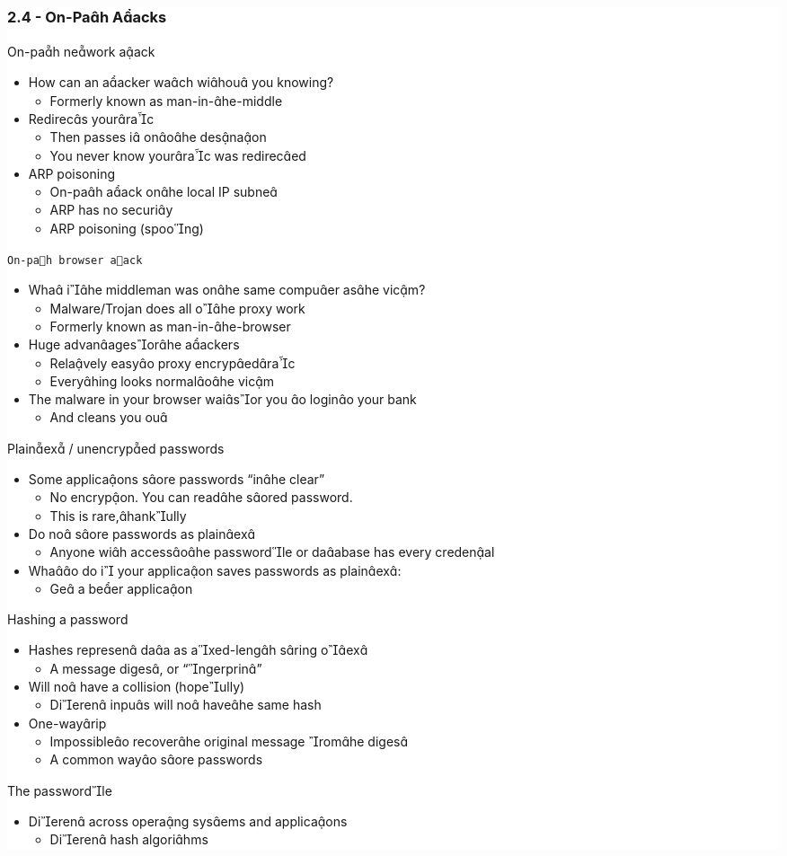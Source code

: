 ### 2.4 - On-Pah Aacks

On-pah nework aack

- How can an aacker wach wihou you knowing?
  - Formerly known as man-in-he-middle
- Redirecs yourrac
  - Then passes i onohe desnaon
  - You never know yourrac was redireced
- ARP poisoning
  - On-pah aack onhe local IP subne
  - ARP has no securiy
  - ARP poisoning (spoong)

```
On-pah browser aack
```

- Wha ihe middleman was onhe same
  compuer ashe vicm?
  - Malware/Trojan does all ohe proxy work
  - Formerly known as man-in-he-browser
- Huge advanagesorhe aackers
  - Relavely easyo proxy encrypedrac
  - Everyhing looks normalohe vicm
- The malware in your browser waisor you
  o logino your bank
  - And cleans you ou

Plainex / unencryped passwords

- Some applicaons sore passwords “inhe clear”
  - No encrypon. You can readhe sored password.
  - This is rare,hankully
- Do no sore passwords as plainex
  - Anyone wih accessohe passwordle or
    daabase has every credenal
- Whao do i your applicaon saves passwords
  as plainex:
  - Ge a beer applicaon

Hashing a password

- Hashes represen daa as axed-lengh sring oex
  - A message diges, or “ngerprin”
- Will no have a collision (hopeully)
  - Dieren inpus will no havehe same hash
- One-wayrip
  - Impossibleo recoverhe original message
    romhe diges
  - A common wayo sore passwords

The passwordle

- Dieren across operang sysems and applicaons
  - Dieren hash algorihms
